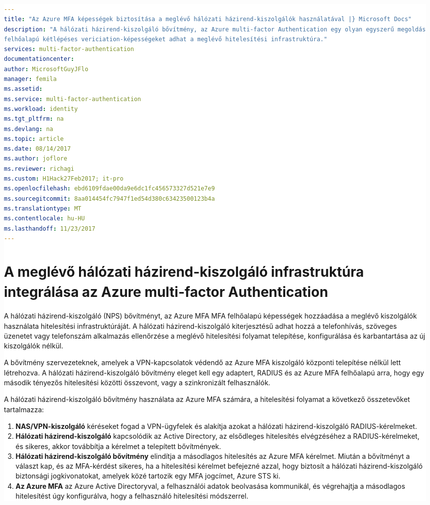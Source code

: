 ```yaml
---
title: "Az Azure MFA képességek biztosítása a meglévő hálózati házirend-kiszolgálók használatával |} Microsoft Docs"
description: "A hálózati házirend-kiszolgáló bővítmény, az Azure multi-factor Authentication egy olyan egyszerű megoldás felhőalapú kétlépéses vericiation-képességeket adhat a meglévő hitelesítési infrastruktúra."
services: multi-factor-authentication
documentationcenter: 
author: MicrosoftGuyJFlo
manager: femila
ms.assetid: 
ms.service: multi-factor-authentication
ms.workload: identity
ms.tgt_pltfrm: na
ms.devlang: na
ms.topic: article
ms.date: 08/14/2017
ms.author: joflore
ms.reviewer: richagi
ms.custom: H1Hack27Feb2017; it-pro
ms.openlocfilehash: ebd6109fdae00da9e6dc1fc456573327d521e7e9
ms.sourcegitcommit: 8aa014454fc7947f1ed54d380c63423500123b4a
ms.translationtype: MT
ms.contentlocale: hu-HU
ms.lasthandoff: 11/23/2017
---
```

# <a name="integrate-your-existing-nps-infrastructure-with-azure-multi-factor-authentication"></a>A meglévő hálózati házirend-kiszolgáló infrastruktúra integrálása az Azure multi-factor Authentication

A hálózati házirend-kiszolgáló (NPS) bővítményt, az Azure MFA MFA felhőalapú képességek hozzáadása a meglévő kiszolgálók használata hitelesítési infrastruktúráját. A hálózati házirend-kiszolgáló kiterjesztésű adhat hozzá a telefonhívás, szöveges üzenetet vagy telefonszám alkalmazás ellenőrzése a meglévő hitelesítési folyamat telepítése, konfigurálása és karbantartása az új kiszolgálók nélkül. 

A bővítmény szervezeteknek, amelyek a VPN-kapcsolatok védendő az Azure MFA kiszolgáló központi telepítése nélkül lett létrehozva. A hálózati házirend-kiszolgáló bővítmény eleget kell egy adaptert, RADIUS és az Azure MFA felhőalapú arra, hogy egy második tényezős hitelesítési közötti összevont, vagy a szinkronizált felhasználók.

A hálózati házirend-kiszolgáló bővítmény használata az Azure MFA számára, a hitelesítési folyamat a következő összetevőket tartalmazza: 

1. **NAS/VPN-kiszolgáló** kéréseket fogad a VPN-ügyfelek és alakítja azokat a hálózati házirend-kiszolgáló RADIUS-kérelmeket. 
2. **Hálózati házirend-kiszolgáló** kapcsolódik az Active Directory, az elsődleges hitelesítés elvégzéséhez a RADIUS-kérelmeket, és sikeres, akkor továbbítja a kérelmet a telepített bővítmények.  
3. **Hálózati házirend-kiszolgáló bővítmény** elindítja a másodlagos hitelesítés az Azure MFA kérelmet. Miután a bővítményt a választ kap, és az MFA-kérdést sikeres, ha a hitelesítési kérelmet befejezné azzal, hogy biztosít a hálózati házirend-kiszolgáló biztonsági jogkivonatokat, amelyek közé tartozik egy MFA jogcímet, Azure STS ki.  
4. **Az Azure MFA** az Azure Active Directoryval, a felhasználói adatok beolvasása kommunikál, és végrehajtja a másodlagos hitelesítést úgy konfigurálva, hogy a felhasználó hitelesítési módszerrel.
